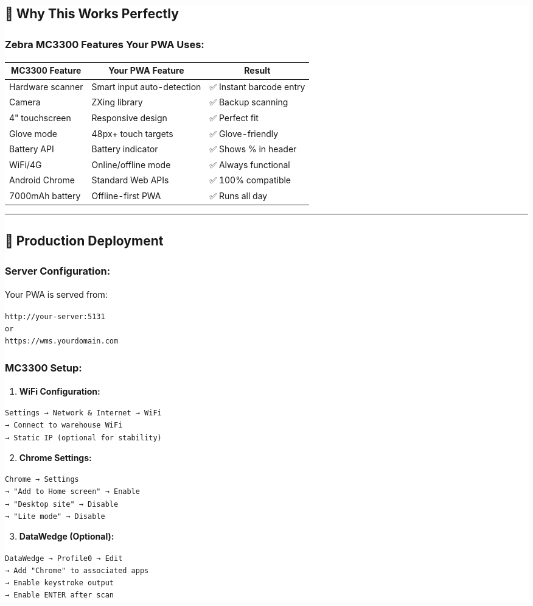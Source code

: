 
## 🎯 **Why This Works Perfectly**

### **Zebra MC3300 Features Your PWA Uses:**

| MC3300 Feature | Your PWA Feature | Result |
|----------------|------------------|--------|
| Hardware scanner | Smart input auto-detection | ✅ Instant barcode entry |
| Camera | ZXing library | ✅ Backup scanning |
| 4" touchscreen | Responsive design | ✅ Perfect fit |
| Glove mode | 48px+ touch targets | ✅ Glove-friendly |
| Battery API | Battery indicator | ✅ Shows % in header |
| WiFi/4G | Online/offline mode | ✅ Always functional |
| Android Chrome | Standard Web APIs | ✅ 100% compatible |
| 7000mAh battery | Offline-first PWA | ✅ Runs all day |

---

## 🚀 **Production Deployment**

### **Server Configuration:**

Your PWA is served from:
```
http://your-server:5131
or
https://wms.yourdomain.com
```

### **MC3300 Setup:**

1. **WiFi Configuration:**
```
Settings → Network & Internet → WiFi
→ Connect to warehouse WiFi
→ Static IP (optional for stability)
```

2. **Chrome Settings:**
```
Chrome → Settings
→ "Add to Home screen" → Enable
→ "Desktop site" → Disable
→ "Lite mode" → Disable
```

3. **DataWedge (Optional):**
```
DataWedge → Profile0 → Edit
→ Add "Chrome" to associated apps
→ Enable keystroke output
→ Enable ENTER after scan
```
